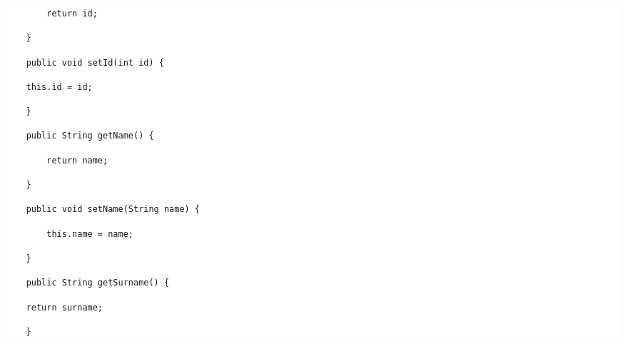```
        return id;
```


```
    }
```


```
    public void setId(int id) {
```


```
	this.id = id;
```


```
    }
```


```
    public String getName() {
```


```
        return name;
```


```
    }
```


```
    public void setName(String name) {
```


```
        this.name = name;
```


```
    }
```


```
    public String getSurname() {
```


```
	return surname;
```


```
    }
```
